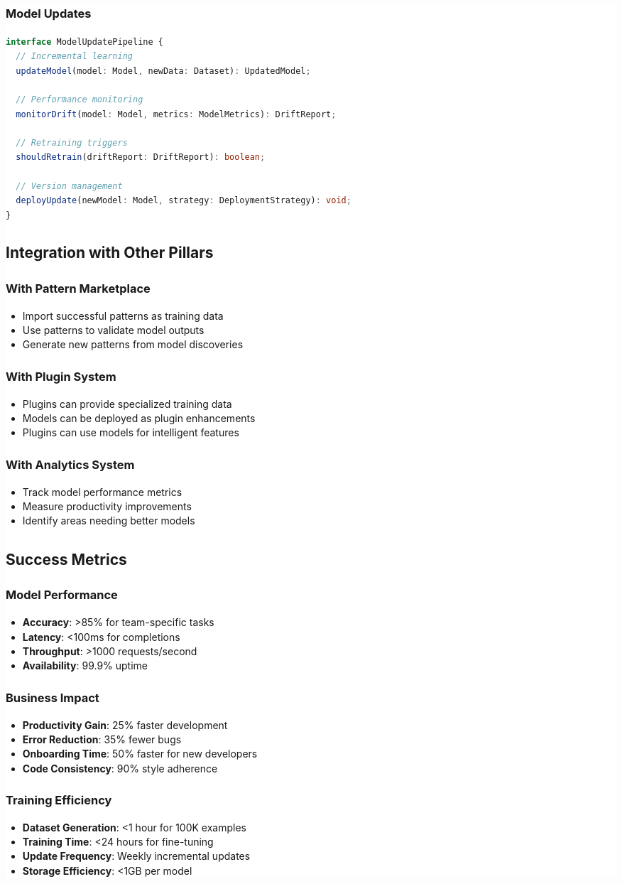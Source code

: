 ### Model Updates
```typescript
interface ModelUpdatePipeline {
  // Incremental learning
  updateModel(model: Model, newData: Dataset): UpdatedModel;
  
  // Performance monitoring
  monitorDrift(model: Model, metrics: ModelMetrics): DriftReport;
  
  // Retraining triggers
  shouldRetrain(driftReport: DriftReport): boolean;
  
  // Version management
  deployUpdate(newModel: Model, strategy: DeploymentStrategy): void;
}
```

## Integration with Other Pillars

### With Pattern Marketplace
- Import successful patterns as training data
- Use patterns to validate model outputs
- Generate new patterns from model discoveries

### With Plugin System
- Plugins can provide specialized training data
- Models can be deployed as plugin enhancements
- Plugins can use models for intelligent features

### With Analytics System
- Track model performance metrics
- Measure productivity improvements
- Identify areas needing better models

## Success Metrics

### Model Performance
- **Accuracy**: >85% for team-specific tasks
- **Latency**: <100ms for completions
- **Throughput**: >1000 requests/second
- **Availability**: 99.9% uptime

### Business Impact
- **Productivity Gain**: 25% faster development
- **Error Reduction**: 35% fewer bugs
- **Onboarding Time**: 50% faster for new developers
- **Code Consistency**: 90% style adherence

### Training Efficiency
- **Dataset Generation**: <1 hour for 100K examples
- **Training Time**: <24 hours for fine-tuning
- **Update Frequency**: Weekly incremental updates
- **Storage Efficiency**: <1GB per model
